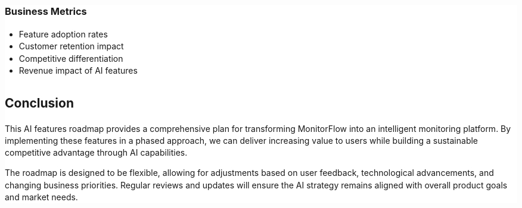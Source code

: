 ### Business Metrics
- Feature adoption rates
- Customer retention impact
- Competitive differentiation
- Revenue impact of AI features

## Conclusion

This AI features roadmap provides a comprehensive plan for transforming MonitorFlow into an intelligent monitoring platform. By implementing these features in a phased approach, we can deliver increasing value to users while building a sustainable competitive advantage through AI capabilities.

The roadmap is designed to be flexible, allowing for adjustments based on user feedback, technological advancements, and changing business priorities. Regular reviews and updates will ensure the AI strategy remains aligned with overall product goals and market needs.